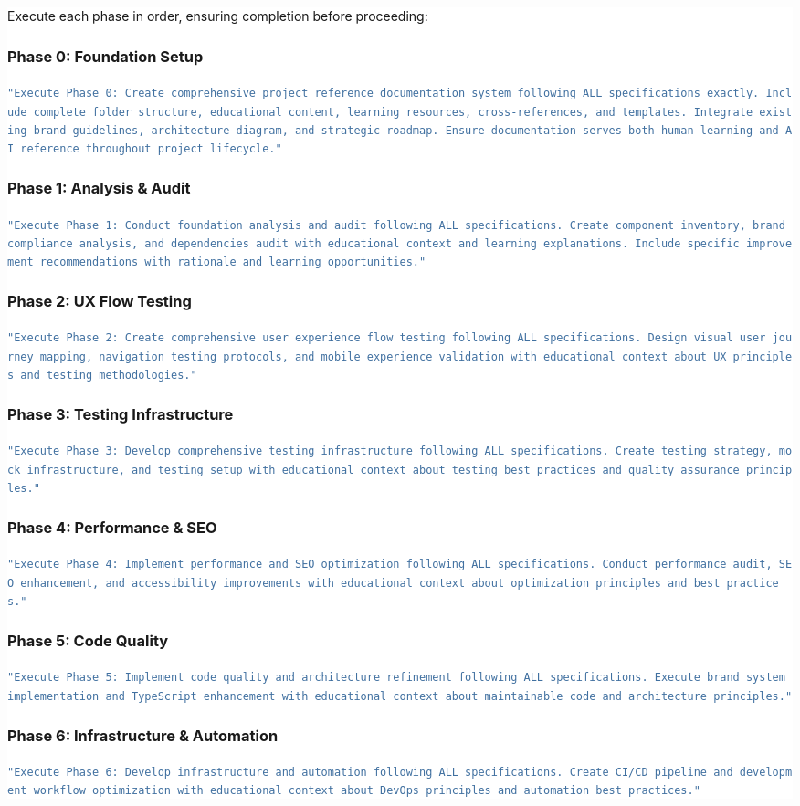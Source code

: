 Execute each phase in order, ensuring completion before proceeding:

### Phase 0: Foundation Setup
```bash
"Execute Phase 0: Create comprehensive project reference documentation system following ALL specifications exactly. Include complete folder structure, educational content, learning resources, cross-references, and templates. Integrate existing brand guidelines, architecture diagram, and strategic roadmap. Ensure documentation serves both human learning and AI reference throughout project lifecycle."
```

### Phase 1: Analysis & Audit
```bash
"Execute Phase 1: Conduct foundation analysis and audit following ALL specifications. Create component inventory, brand compliance analysis, and dependencies audit with educational context and learning explanations. Include specific improvement recommendations with rationale and learning opportunities."
```

### Phase 2: UX Flow Testing
```bash
"Execute Phase 2: Create comprehensive user experience flow testing following ALL specifications. Design visual user journey mapping, navigation testing protocols, and mobile experience validation with educational context about UX principles and testing methodologies."
```

### Phase 3: Testing Infrastructure
```bash
"Execute Phase 3: Develop comprehensive testing infrastructure following ALL specifications. Create testing strategy, mock infrastructure, and testing setup with educational context about testing best practices and quality assurance principles."
```

### Phase 4: Performance & SEO
```bash
"Execute Phase 4: Implement performance and SEO optimization following ALL specifications. Conduct performance audit, SEO enhancement, and accessibility improvements with educational context about optimization principles and best practices."
```

### Phase 5: Code Quality
```bash
"Execute Phase 5: Implement code quality and architecture refinement following ALL specifications. Execute brand system implementation and TypeScript enhancement with educational context about maintainable code and architecture principles."
```

### Phase 6: Infrastructure & Automation
```bash
"Execute Phase 6: Develop infrastructure and automation following ALL specifications. Create CI/CD pipeline and development workflow optimization with educational context about DevOps principles and automation best practices."
```
